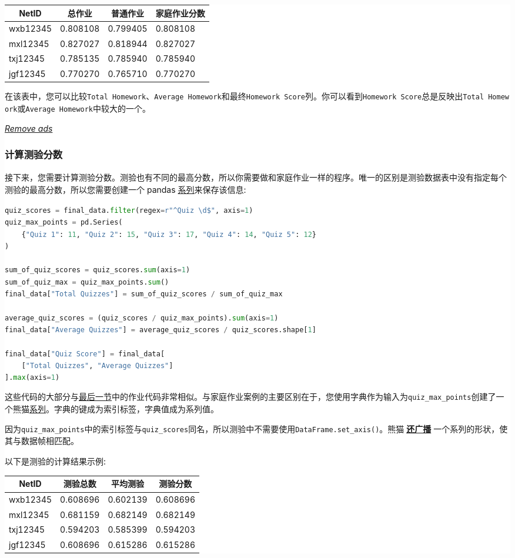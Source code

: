 | NetID | 总作业 | 普通作业 | 家庭作业分数 |
| --- | --- | --- | --- |
| wxb12345 | 0.808108 | 0.799405 | 0.808108 |
| mxl12345 | 0.827027 | 0.818944 | 0.827027 |
| txj12345 | 0.785135 | 0.785940 | 0.785940 |
| jgf12345 | 0.770270 | 0.765710 | 0.770270 |

在该表中，您可以比较`Total Homework`、`Average Homework`和最终`Homework Score`列。你可以看到`Homework Score`总是反映出`Total Homework`或`Average Homework`中较大的一个。

[*Remove ads*](/account/join/)

### 计算测验分数

接下来，您需要计算测验分数。测验也有不同的最高分数，所以你需要做和家庭作业一样的程序。唯一的区别是测验数据表中没有指定每个测验的最高分数，所以您需要创建一个 pandas [系列](https://realpython.com/lessons/basic-pandas-data-structures/)来保存该信息:

```py
quiz_scores = final_data.filter(regex=r"^Quiz \d$", axis=1)
quiz_max_points = pd.Series(
    {"Quiz 1": 11, "Quiz 2": 15, "Quiz 3": 17, "Quiz 4": 14, "Quiz 5": 12}
)

sum_of_quiz_scores = quiz_scores.sum(axis=1)
sum_of_quiz_max = quiz_max_points.sum()
final_data["Total Quizzes"] = sum_of_quiz_scores / sum_of_quiz_max

average_quiz_scores = (quiz_scores / quiz_max_points).sum(axis=1)
final_data["Average Quizzes"] = average_quiz_scores / quiz_scores.shape[1]

final_data["Quiz Score"] = final_data[
    ["Total Quizzes", "Average Quizzes"]
].max(axis=1)
```

这些代码的大部分与[最后一节](#calculating-the-homework-scores)中的作业代码非常相似。与家庭作业案例的主要区别在于，您使用字典作为输入为`quiz_max_points`创建了一个熊猫[系列](https://pandas.pydata.org/pandas-docs/stable/reference/api/pandas.Series.html)。字典的键成为索引标签，字典值成为系列值。

因为`quiz_max_points`中的索引标签与`quiz_scores`同名，所以测验中不需要使用`DataFrame.set_axis()`。熊猫 [**还广播**](https://realpython.com/numpy-array-programming/#broadcasting) 一个系列的形状，使其与数据帧相匹配。

以下是测验的计算结果示例:

| NetID | 测验总数 | 平均测验 | 测验分数 |
| --- | --- | --- | --- |
| wxb12345 | 0.608696 | 0.602139 | 0.608696 |
| mxl12345 | 0.681159 | 0.682149 | 0.682149 |
| txj12345 | 0.594203 | 0.585399 | 0.594203 |
| jgf12345 | 0.608696 | 0.615286 | 0.615286 |
